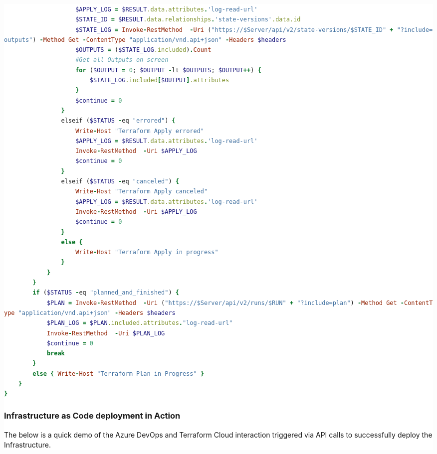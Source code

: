 ```ruby
                    $APPLY_LOG = $RESULT.data.attributes.'log-read-url'
                    $STATE_ID = $RESULT.data.relationships.'state-versions'.data.id
                    $STATE_LOG = Invoke-RestMethod  -Uri ("https://$Server/api/v2/state-versions/$STATE_ID" + "?include=outputs") -Method Get -ContentType "application/vnd.api+json" -Headers $headers
                    $OUTPUTS = ($STATE_LOG.included).Count
                    #Get all Outputs on screen 
                    for ($OUTPUT = 0; $OUTPUT -lt $OUTPUTS; $OUTPUT++) {
                        $STATE_LOG.included[$OUTPUT].attributes
                    }
                    $continue = 0
                }
                elseif ($STATUS -eq "errored") {
                    Write-Host "Terraform Apply errored"
                    $APPLY_LOG = $RESULT.data.attributes.'log-read-url'
                    Invoke-RestMethod  -Uri $APPLY_LOG
                    $continue = 0
                }
                elseif ($STATUS -eq "canceled") {
                    Write-Host "Terraform Apply canceled"
                    $APPLY_LOG = $RESULT.data.attributes.'log-read-url'
                    Invoke-RestMethod  -Uri $APPLY_LOG
                    $continue = 0
                }
                else {
                    Write-Host "Terraform Apply in progress"
                }
            }
        }
        if ($STATUS -eq "planned_and_finished") {
            $PLAN = Invoke-RestMethod  -Uri ("https://$Server/api/v2/runs/$RUN" + "?include=plan") -Method Get -ContentType "application/vnd.api+json" -Headers $headers
            $PLAN_LOG = $PLAN.included.attributes."log-read-url"
            Invoke-RestMethod  -Uri $PLAN_LOG
            $continue = 0
            break
        }
        else { Write-Host "Terraform Plan in Progress" }
    }
}
```

### Infrastructure as Code deployment in Action
The below is a quick demo of the Azure DevOps and Terraform Cloud interaction triggered via API calls to successfully deploy the Infrastructure.  


[VCS]: https://www.terraform.io/docs/cloud/workspaces/vcs.html
[Continuous Deployment]: https://docs.microsoft.com/en-us/devops/deliver/what-is-continuous-delivery
[API-driven]: https://www.terraform.io/docs/cloud/run/api.html
[free tier]: https://azure.microsoft.com/en-au/pricing/details/devops/azure-devops-services/
[tfctier]: https://www.hashicorp.com/products/terraform/pricing
[slot]: https://docs.microsoft.com/en-us/azure/app-service/deploy-staging-slots#swap-operation-steps
[tfc]: https://blog.johnalfaro.com/blog/TerraformCloud/#terraform-configuration